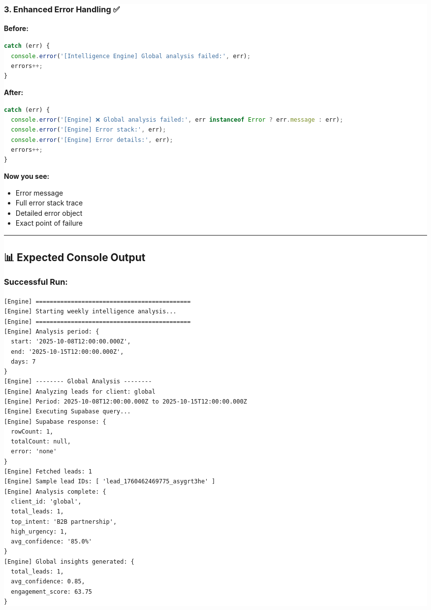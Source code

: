 
### **3. Enhanced Error Handling** ✅

**Before:**
```typescript
catch (err) {
  console.error('[Intelligence Engine] Global analysis failed:', err);
  errors++;
}
```

**After:**
```typescript
catch (err) {
  console.error('[Engine] ❌ Global analysis failed:', err instanceof Error ? err.message : err);
  console.error('[Engine] Error stack:', err);
  console.error('[Engine] Error details:', err);
  errors++;
}
```

**Now you see:**
- Error message
- Full error stack trace
- Detailed error object
- Exact point of failure

---

## 📊 **Expected Console Output**

### **Successful Run:**

```
[Engine] ============================================
[Engine] Starting weekly intelligence analysis...
[Engine] ============================================
[Engine] Analysis period: {
  start: '2025-10-08T12:00:00.000Z',
  end: '2025-10-15T12:00:00.000Z',
  days: 7
}
[Engine] -------- Global Analysis --------
[Engine] Analyzing leads for client: global
[Engine] Period: 2025-10-08T12:00:00.000Z to 2025-10-15T12:00:00.000Z
[Engine] Executing Supabase query...
[Engine] Supabase response: {
  rowCount: 1,
  totalCount: null,
  error: 'none'
}
[Engine] Fetched leads: 1
[Engine] Sample lead IDs: [ 'lead_1760462469775_asygrt3he' ]
[Engine] Analysis complete: {
  client_id: 'global',
  total_leads: 1,
  top_intent: 'B2B partnership',
  high_urgency: 1,
  avg_confidence: '85.0%'
}
[Engine] Global insights generated: {
  total_leads: 1,
  avg_confidence: 0.85,
  engagement_score: 63.75
}
```